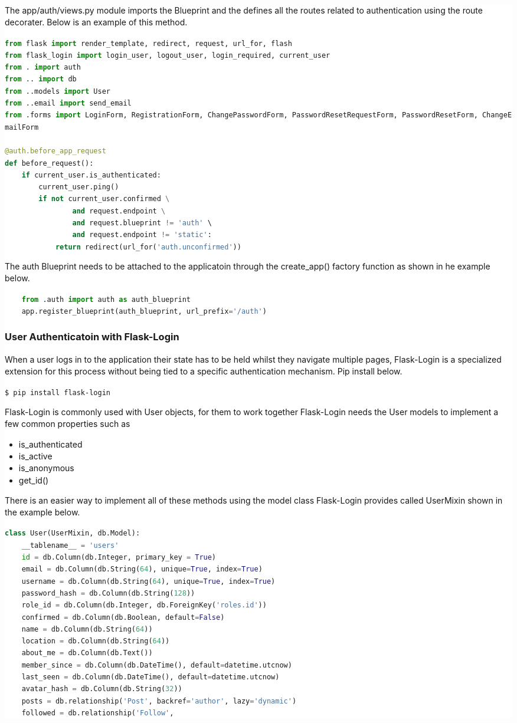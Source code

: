 The app/auth/views.py module imports the Blueprint and the defines all the routes related to authentication using the route decorater. Below is an example of this method.

```python
from flask import render_template, redirect, request, url_for, flash
from flask_login import login_user, logout_user, login_required, current_user
from . import auth
from .. import db
from ..models import User
from ..email import send_email
from .forms import LoginForm, RegistrationForm, ChangePasswordForm, PasswordResetRequestForm, PasswordResetForm, ChangeEmailForm

@auth.before_app_request
def before_request():
    if current_user.is_authenticated:
        current_user.ping()
        if not current_user.confirmed \
                and request.endpoint \
                and request.blueprint != 'auth' \
                and request.endpoint != 'static':
            return redirect(url_for('auth.unconfirmed'))
```

The auth Blueprint needs to be attached to the applicatoin through the create_app() factory function as shown in he example below.

```python 
    from .auth import auth as auth_blueprint 
    app.register_blueprint(auth_blueprint, url_prefix='/auth')
```

### User Authenticatoin with Flask-Login
When a user logs in to the application their state has to be held whilst they navigate multiple pages, Flask-Login is a specialized extension for this process without being tied to a specific authentication mechanism. Pip install below.

```bash
$ pip install flask-login
```
Flask-Login is commonly used with User objects, for them to work together Flask-Login needs the User models to implement a few common properties such as 
- is_authenticated
- is_active
- is_anonymous
- get_id()

There is an easier way to implement all of these methods using the model class Flask-Login provides called UserMixin shown in the example below.

```python
class User(UserMixin, db.Model):
    __tablename__ = 'users'
    id = db.Column(db.Integer, primary_key = True)
    email = db.Column(db.String(64), unique=True, index=True)
    username = db.Column(db.String(64), unique=True, index=True)
    password_hash = db.Column(db.String(128))
    role_id = db.Column(db.Integer, db.ForeignKey('roles.id'))
    confirmed = db.Column(db.Boolean, default=False)
    name = db.Column(db.String(64))
    location = db.Column(db.String(64))
    about_me = db.Column(db.Text())
    member_since = db.Column(db.DateTime(), default=datetime.utcnow)
    last_seen = db.Column(db.DateTime(), default=datetime.utcnow)
    avatar_hash = db.Column(db.String(32))
    posts = db.relationship('Post', backref='author', lazy='dynamic')
    followed = db.relationship('Follow',
```